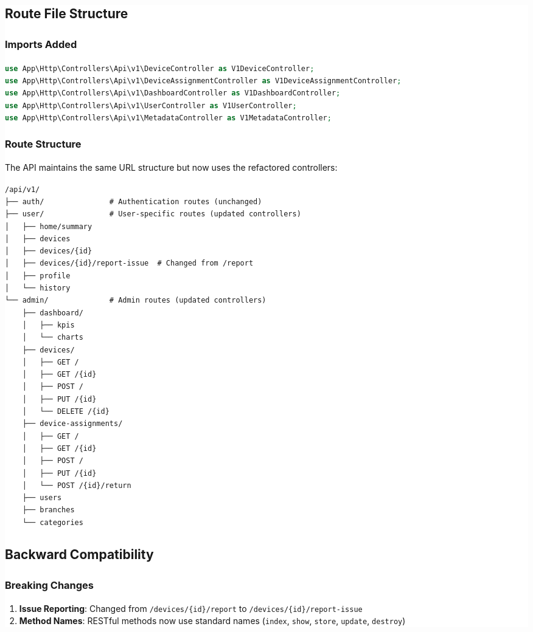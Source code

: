 ## Route File Structure

### Imports Added
```php
use App\Http\Controllers\Api\v1\DeviceController as V1DeviceController;
use App\Http\Controllers\Api\v1\DeviceAssignmentController as V1DeviceAssignmentController;
use App\Http\Controllers\Api\v1\DashboardController as V1DashboardController;
use App\Http\Controllers\Api\v1\UserController as V1UserController;
use App\Http\Controllers\Api\v1\MetadataController as V1MetadataController;
```

### Route Structure
The API maintains the same URL structure but now uses the refactored controllers:

```
/api/v1/
├── auth/               # Authentication routes (unchanged)
├── user/               # User-specific routes (updated controllers)
│   ├── home/summary
│   ├── devices
│   ├── devices/{id}
│   ├── devices/{id}/report-issue  # Changed from /report
│   ├── profile
│   └── history
└── admin/              # Admin routes (updated controllers)
    ├── dashboard/
    │   ├── kpis
    │   └── charts
    ├── devices/
    │   ├── GET /
    │   ├── GET /{id}
    │   ├── POST /
    │   ├── PUT /{id}
    │   └── DELETE /{id}
    ├── device-assignments/
    │   ├── GET /
    │   ├── GET /{id}
    │   ├── POST /
    │   ├── PUT /{id}
    │   └── POST /{id}/return
    ├── users
    ├── branches
    └── categories
```

## Backward Compatibility

### Breaking Changes
1. **Issue Reporting**: Changed from `/devices/{id}/report` to `/devices/{id}/report-issue`
2. **Method Names**: RESTful methods now use standard names (`index`, `show`, `store`, `update`, `destroy`)
